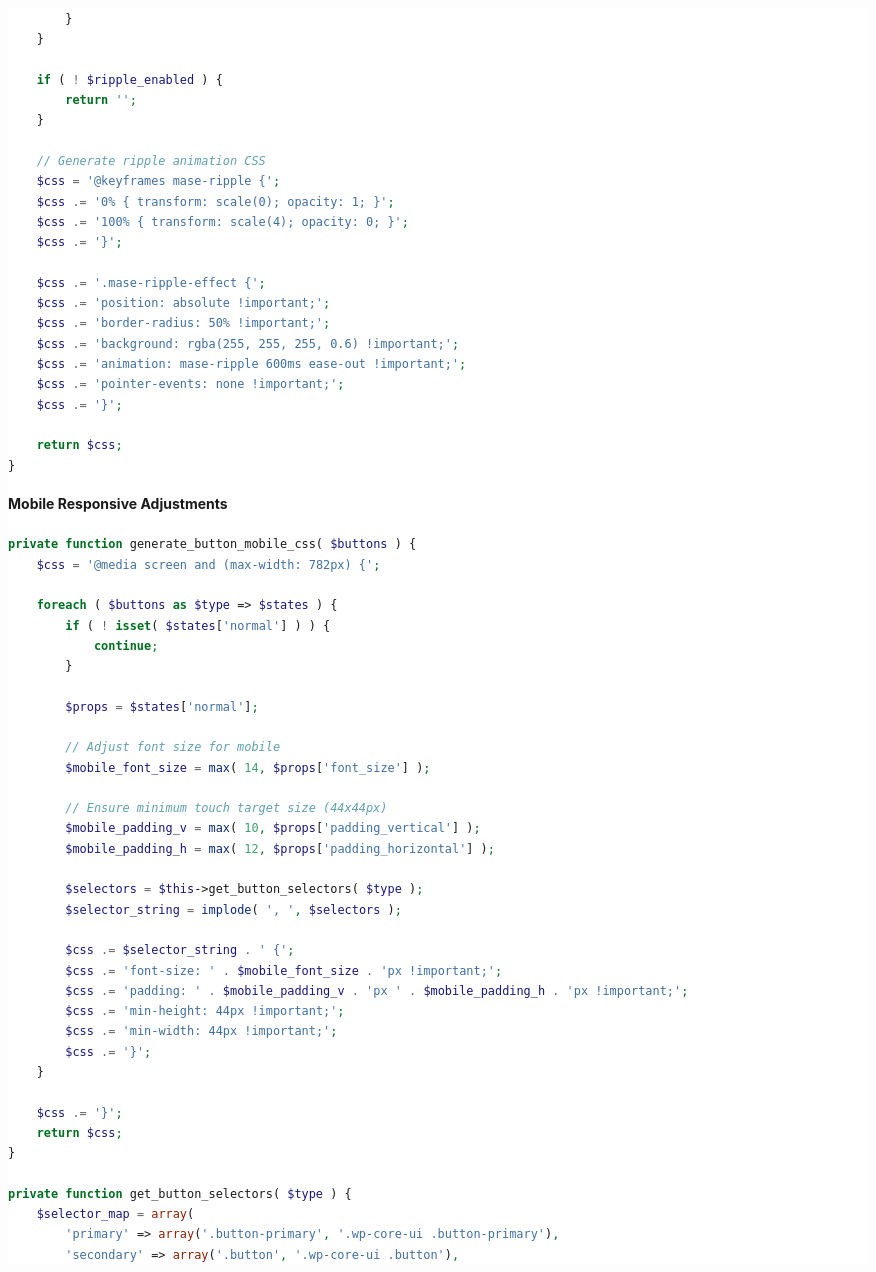 ```php
        }
    }

    if ( ! $ripple_enabled ) {
        return '';
    }

    // Generate ripple animation CSS
    $css = '@keyframes mase-ripple {';
    $css .= '0% { transform: scale(0); opacity: 1; }';
    $css .= '100% { transform: scale(4); opacity: 0; }';
    $css .= '}';

    $css .= '.mase-ripple-effect {';
    $css .= 'position: absolute !important;';
    $css .= 'border-radius: 50% !important;';
    $css .= 'background: rgba(255, 255, 255, 0.6) !important;';
    $css .= 'animation: mase-ripple 600ms ease-out !important;';
    $css .= 'pointer-events: none !important;';
    $css .= '}';

    return $css;
}
```

#### Mobile Responsive Adjustments

```php
private function generate_button_mobile_css( $buttons ) {
    $css = '@media screen and (max-width: 782px) {';

    foreach ( $buttons as $type => $states ) {
        if ( ! isset( $states['normal'] ) ) {
            continue;
        }

        $props = $states['normal'];
        
        // Adjust font size for mobile
        $mobile_font_size = max( 14, $props['font_size'] );
        
        // Ensure minimum touch target size (44x44px)
        $mobile_padding_v = max( 10, $props['padding_vertical'] );
        $mobile_padding_h = max( 12, $props['padding_horizontal'] );

        $selectors = $this->get_button_selectors( $type );
        $selector_string = implode( ', ', $selectors );

        $css .= $selector_string . ' {';
        $css .= 'font-size: ' . $mobile_font_size . 'px !important;';
        $css .= 'padding: ' . $mobile_padding_v . 'px ' . $mobile_padding_h . 'px !important;';
        $css .= 'min-height: 44px !important;';
        $css .= 'min-width: 44px !important;';
        $css .= '}';
    }

    $css .= '}';
    return $css;
}

private function get_button_selectors( $type ) {
    $selector_map = array(
        'primary' => array('.button-primary', '.wp-core-ui .button-primary'),
        'secondary' => array('.button', '.wp-core-ui .button'),
```